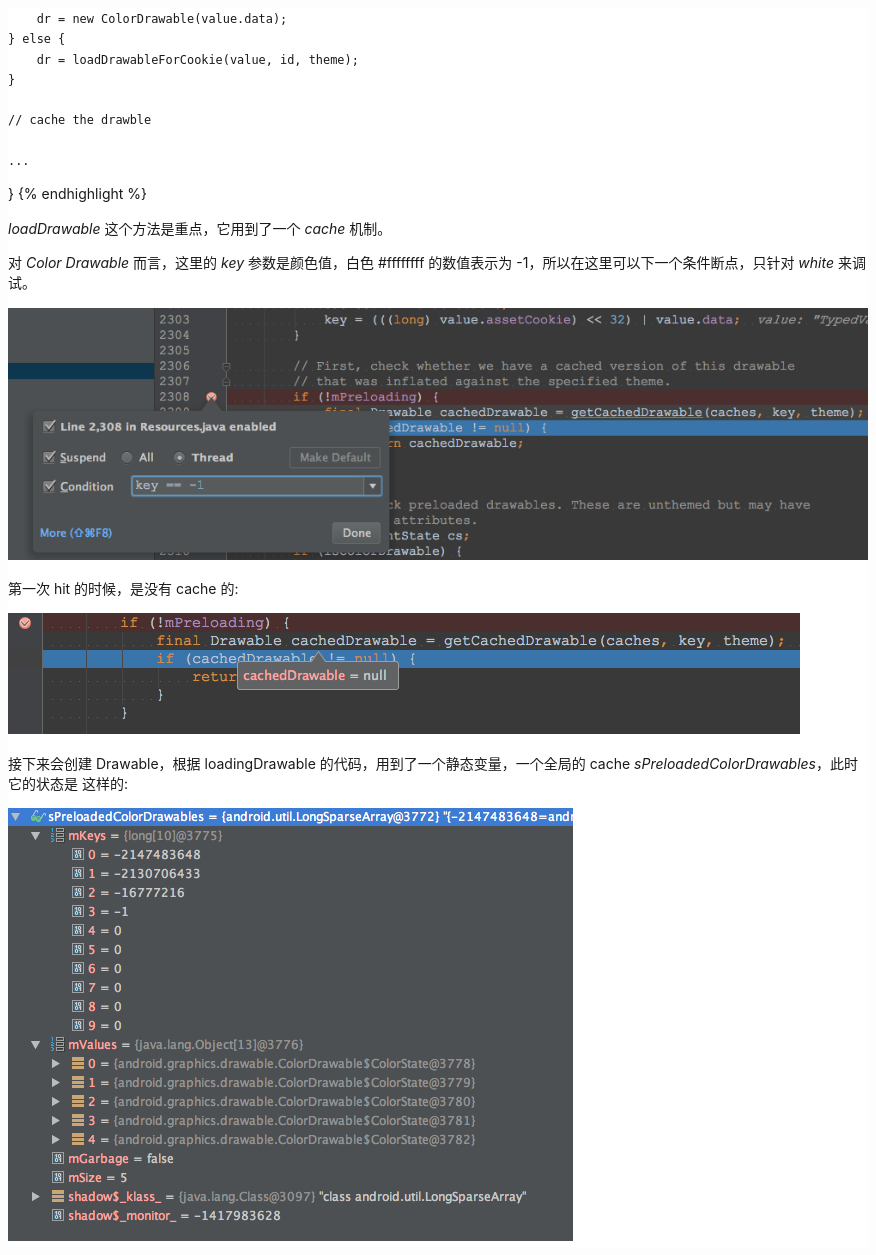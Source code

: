         dr = new ColorDrawable(value.data);
    } else {
        dr = loadDrawableForCookie(value, id, theme);
    }
        
    // cache the drawble

    ...
}
{% endhighlight %}

*loadDrawable* 这个方法是重点，它用到了一个 *cache* 机制。

对 *Color Drawable* 而言，这里的 *key* 参数是颜色值，白色 #ffffffff 的数值表示为 -1，所以在这里可以下一个条件断点，只针对 *white* 来调试。

![设置条件断点](/images/android/android-color-demo-breakpoint1.png)

第一次 hit 的时候，是没有 cache 的:

![hit 1](/images/android/android-color-demo-breakpoint2.png)

接下来会创建 Drawable，根据 loadingDrawable 的代码，用到了一个静态变量，一个全局的 cache *sPreloadedColorDrawables*，此时它的状态是
这样的:

![context 1](/images/android/android-color-demo-context1.png)
